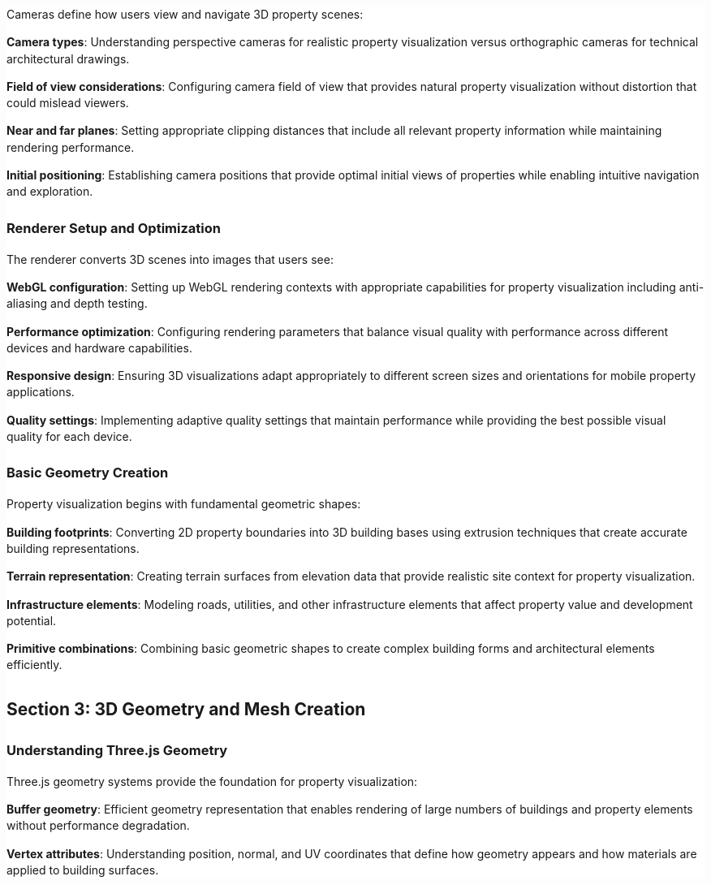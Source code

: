 Cameras define how users view and navigate 3D property scenes:

**Camera types**: Understanding perspective cameras for realistic property visualization versus orthographic cameras for technical architectural drawings.

**Field of view considerations**: Configuring camera field of view that provides natural property visualization without distortion that could mislead viewers.

**Near and far planes**: Setting appropriate clipping distances that include all relevant property information while maintaining rendering performance.

**Initial positioning**: Establishing camera positions that provide optimal initial views of properties while enabling intuitive navigation and exploration.

### Renderer Setup and Optimization

The renderer converts 3D scenes into images that users see:

**WebGL configuration**: Setting up WebGL rendering contexts with appropriate capabilities for property visualization including anti-aliasing and depth testing.

**Performance optimization**: Configuring rendering parameters that balance visual quality with performance across different devices and hardware capabilities.

**Responsive design**: Ensuring 3D visualizations adapt appropriately to different screen sizes and orientations for mobile property applications.

**Quality settings**: Implementing adaptive quality settings that maintain performance while providing the best possible visual quality for each device.

### Basic Geometry Creation

Property visualization begins with fundamental geometric shapes:

**Building footprints**: Converting 2D property boundaries into 3D building bases using extrusion techniques that create accurate building representations.

**Terrain representation**: Creating terrain surfaces from elevation data that provide realistic site context for property visualization.

**Infrastructure elements**: Modeling roads, utilities, and other infrastructure elements that affect property value and development potential.

**Primitive combinations**: Combining basic geometric shapes to create complex building forms and architectural elements efficiently.

## Section 3: 3D Geometry and Mesh Creation

### Understanding Three.js Geometry

Three.js geometry systems provide the foundation for property visualization:

**Buffer geometry**: Efficient geometry representation that enables rendering of large numbers of buildings and property elements without performance degradation.

**Vertex attributes**: Understanding position, normal, and UV coordinates that define how geometry appears and how materials are applied to building surfaces.
